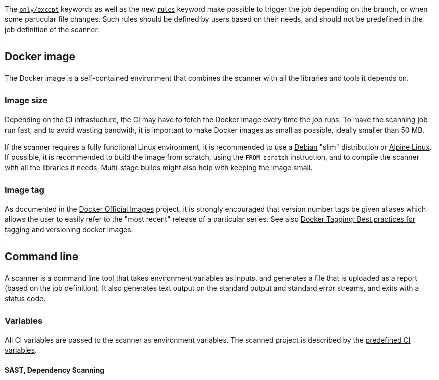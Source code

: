 The [`only/except`](../../ci/yaml/README.md#onlyexcept-basic) keywords
as well as the new [`rules`](../../ci/yaml/README.md#rules) keyword
make possible to trigger the job depending on the branch, or when some particular file changes.
Such rules should be defined by users based on their needs,
and should not be predefined in the job definition of the scanner.

## Docker image

The Docker image is a self-contained environment that combines
the scanner with all the libraries and tools it depends on.

### Image size

Depending on the CI infrastucture,
the CI may have to fetch the Docker image every time the job runs.
To make the scanning job run fast, and to avoid wasting bandwith,
it is important to make Docker images as small as possible,
ideally smaller than 50 MB.

If the scanner requires a fully functional Linux environment,
it is recommended to use a [Debian](https://www.debian.org/intro/about) "slim" distribution or [Alpine Linux](https://www.alpinelinux.org/).
If possible, it is recommended to build the image from scratch, using the `FROM scratch` instruction,
and to compile the scanner with all the libraries it needs.
[Multi-stage builds](https://docs.docker.com/develop/develop-images/multistage-build/)
might also help with keeping the image small.

### Image tag

As documented in the [Docker Official Images](https://github.com/docker-library/official-images#tags-and-aliases) project,
it is strongly encouraged that version number tags be given aliases which allows the user to easily refer to the "most recent" release of a particular series.
See also [Docker Tagging: Best practices for tagging and versioning docker images](https://docs.microsoft.com/en-us/archive/blogs/stevelasker/docker-tagging-best-practices-for-tagging-and-versioning-docker-images).

## Command line

A scanner is a command line tool that takes environment variables as inputs,
and generates a file that is uploaded as a report (based on the job definition).
It also generates text output on the standard output and standard error streams, and exits with a status code.

### Variables

All CI variables are passed to the scanner as environment variables.
The scanned project is described by the [predefined CI variables](../../ci/variables/README.md).

#### SAST, Dependency Scanning
